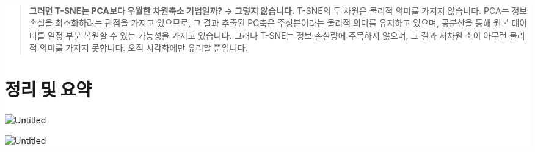> **그러면 T-SNE는 PCA보다 우월한 차원축소 기법일까? 
→ 그렇지 않습니다.**
T-SNE의 두 차원은 물리적 의미를 가지지 않습니다. PCA는 정보 손실을 최소화하려는 관점을 가지고 있으므로, 그 결과 추출된 PC축은 주성분이라는 물리적 의미를 유지하고 있으며, 공분산을 통해 원본 데이터를 일정 부분 복원할 수 있는 가능성을 가지고 있습니다. 그러나 T-SNE는 정보 손실량에 주목하지 않으며, 그 결과 저차원 축이 아무런 물리적 의미를 가지지 못합니다. 오직 시각화에만 유리할 뿐입니다.
> 

# 정리 및 요약

![Untitled](Fundamental%2020%20%E1%84%87%E1%85%B5%E1%84%8C%E1%85%B5%E1%84%83%E1%85%A9%E1%84%92%E1%85%A1%E1%86%A8%E1%84%89%E1%85%B3%E1%86%B8%204ba7068b6426411f8626a0de1787ebc9/Untitled%2015.png)

![Untitled](Fundamental%2020%20%E1%84%87%E1%85%B5%E1%84%8C%E1%85%B5%E1%84%83%E1%85%A9%E1%84%92%E1%85%A1%E1%86%A8%E1%84%89%E1%85%B3%E1%86%B8%204ba7068b6426411f8626a0de1787ebc9/Untitled%2016.png)